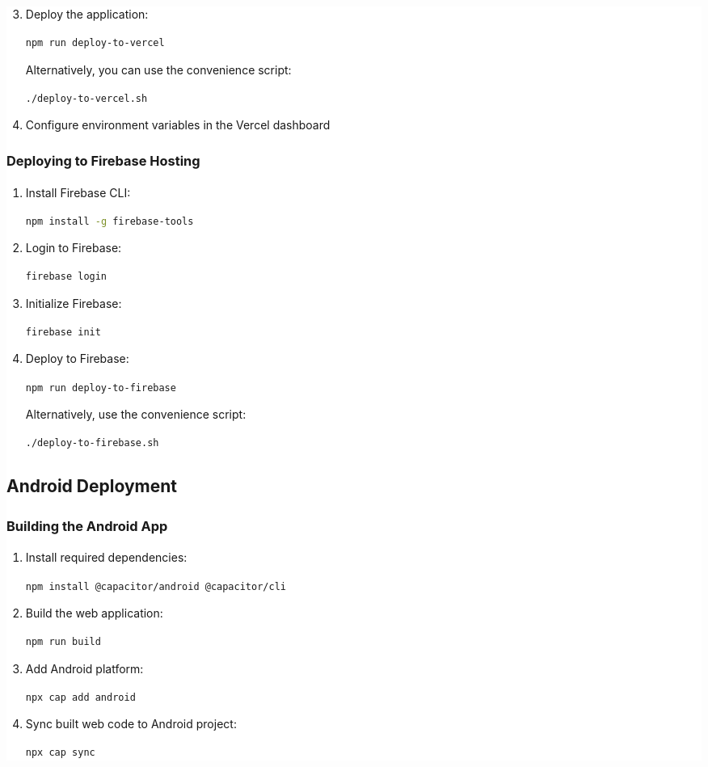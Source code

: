 3. Deploy the application:
   ```bash
   npm run deploy-to-vercel
   ```
   
   Alternatively, you can use the convenience script:
   ```bash
   ./deploy-to-vercel.sh
   ```

4. Configure environment variables in the Vercel dashboard

### Deploying to Firebase Hosting

1. Install Firebase CLI:
   ```bash
   npm install -g firebase-tools
   ```

2. Login to Firebase:
   ```bash
   firebase login
   ```

3. Initialize Firebase:
   ```bash
   firebase init
   ```

4. Deploy to Firebase:
   ```bash
   npm run deploy-to-firebase
   ```
   
   Alternatively, use the convenience script:
   ```bash
   ./deploy-to-firebase.sh
   ```

## Android Deployment

### Building the Android App

1. Install required dependencies:
   ```bash
   npm install @capacitor/android @capacitor/cli
   ```

2. Build the web application:
   ```bash
   npm run build
   ```

3. Add Android platform:
   ```bash
   npx cap add android
   ```

4. Sync built web code to Android project:
   ```bash
   npx cap sync
   ```
